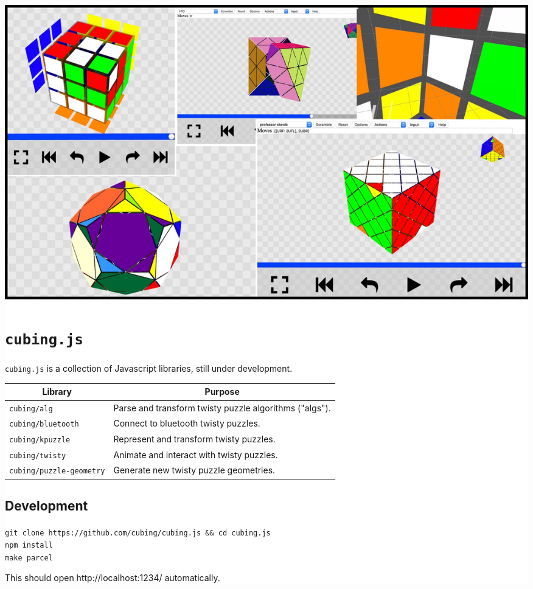 
<img src="cubing.js.jpg" width="100%">

# `cubing.js`

`cubing.js` is a collection of Javascript libraries, still under development.

| Library | Purpose |
|---------|---------|
| `cubing/alg` | Parse and transform twisty puzzle algorithms ("algs"). |
| `cubing/bluetooth` | Connect to bluetooth twisty puzzles. |
| `cubing/kpuzzle` | Represent and transform twisty puzzles. |
| `cubing/twisty` | Animate and interact with twisty puzzles. |
| `cubing/puzzle-geometry` | Generate new twisty puzzle geometries. |

## Development

    git clone https://github.com/cubing/cubing.js && cd cubing.js
    npm install
    make parcel

This should open http://localhost:1234/ automatically.
